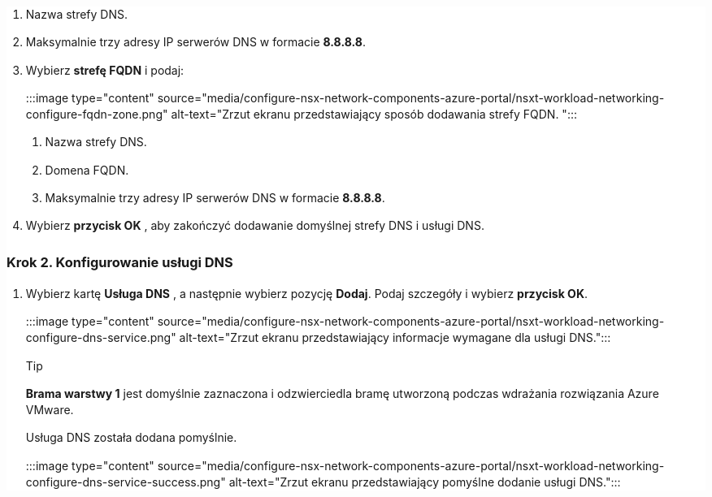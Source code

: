    1. Nazwa strefy DNS.

   1. Maksymalnie trzy adresy IP serwerów DNS w formacie **8.8.8.8**.

1. Wybierz **strefę FQDN** i podaj:

   :::image type="content" source="media/configure-nsx-network-components-azure-portal/nsxt-workload-networking-configure-fqdn-zone.png" alt-text="Zrzut ekranu przedstawiający sposób dodawania strefy FQDN. ":::

   1. Nazwa strefy DNS.

   1. Domena FQDN.

   1. Maksymalnie trzy adresy IP serwerów DNS w formacie **8.8.8.8**.

1. Wybierz **przycisk OK** , aby zakończyć dodawanie domyślnej strefy DNS i usługi DNS.

### <a name="step-2-configure-dns-service"></a>Krok 2. Konfigurowanie usługi DNS

1. Wybierz kartę **Usługa DNS** , a następnie wybierz pozycję **Dodaj**. Podaj szczegóły i wybierz **przycisk OK**.

   :::image type="content" source="media/configure-nsx-network-components-azure-portal/nsxt-workload-networking-configure-dns-service.png" alt-text="Zrzut ekranu przedstawiający informacje wymagane dla usługi DNS.":::

   >[!TIP]
   >**Brama warstwy 1** jest domyślnie zaznaczona i odzwierciedla bramę utworzoną podczas wdrażania rozwiązania Azure VMware.

   Usługa DNS została dodana pomyślnie.

   :::image type="content" source="media/configure-nsx-network-components-azure-portal/nsxt-workload-networking-configure-dns-service-success.png" alt-text="Zrzut ekranu przedstawiający pomyślne dodanie usługi DNS.":::

